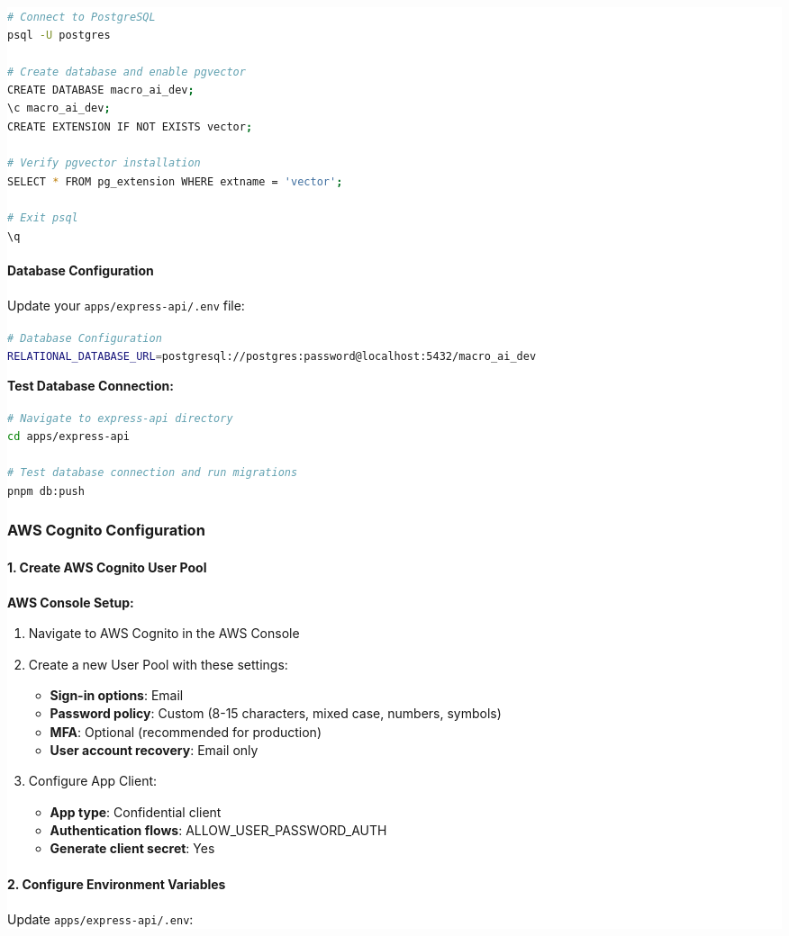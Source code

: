 ```bash
# Connect to PostgreSQL
psql -U postgres

# Create database and enable pgvector
CREATE DATABASE macro_ai_dev;
\c macro_ai_dev;
CREATE EXTENSION IF NOT EXISTS vector;

# Verify pgvector installation
SELECT * FROM pg_extension WHERE extname = 'vector';

# Exit psql
\q
```

#### Database Configuration

Update your `apps/express-api/.env` file:

```bash
# Database Configuration
RELATIONAL_DATABASE_URL=postgresql://postgres:password@localhost:5432/macro_ai_dev
```

**Test Database Connection:**

```bash
# Navigate to express-api directory
cd apps/express-api

# Test database connection and run migrations
pnpm db:push
```

### AWS Cognito Configuration

#### 1. Create AWS Cognito User Pool

**AWS Console Setup:**

1. Navigate to AWS Cognito in the AWS Console
2. Create a new User Pool with these settings:
   - **Sign-in options**: Email
   - **Password policy**: Custom (8-15 characters, mixed case, numbers, symbols)
   - **MFA**: Optional (recommended for production)
   - **User account recovery**: Email only

3. Configure App Client:
   - **App type**: Confidential client
   - **Authentication flows**: ALLOW_USER_PASSWORD_AUTH
   - **Generate client secret**: Yes

#### 2. Configure Environment Variables

Update `apps/express-api/.env`:

